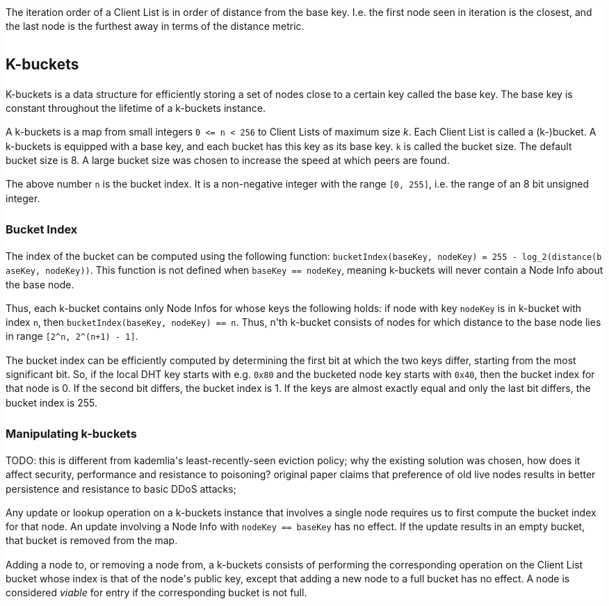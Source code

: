 The iteration order of a Client List is in order of distance from the base key.
I.e. the first node seen in iteration is the closest, and the last node is the
furthest away in terms of the distance metric.

## K-buckets

K-buckets is a data structure for efficiently storing a set of nodes close to a
certain key called the base key. The base key is constant throughout the
lifetime of a k-buckets instance.

A k-buckets is a map from small integers `0 <= n < 256` to Client Lists of
maximum size $k$. Each Client List is called a (k-)bucket. A k-buckets is
equipped with a base key, and each bucket has this key as its base key. `k` is
called the bucket size. The default bucket size is 8. A large bucket size was
chosen to increase the speed at which peers are found.

The above number `n` is the bucket index. It is a non-negative integer with the
range `[0, 255]`, i.e. the range of an 8 bit unsigned integer.

### Bucket Index

The index of the bucket can be computed using the following function:
`bucketIndex(baseKey, nodeKey) = 255 - log_2(distance(baseKey, nodeKey))`. This
function is not defined when `baseKey == nodeKey`, meaning k-buckets will never
contain a Node Info about the base node.

Thus, each k-bucket contains only Node Infos for whose keys the following
holds: if node with key `nodeKey` is in k-bucket with index `n`, then
`bucketIndex(baseKey, nodeKey) == n`. Thus, n'th k-bucket consists of nodes for
which distance to the base node lies in range `[2^n, 2^(n+1) - 1]`.

The bucket index can be efficiently computed by determining the first bit at
which the two keys differ, starting from the most significant bit. So, if the
local DHT key starts with e.g. `0x80` and the bucketed node key starts with
`0x40`, then the bucket index for that node is 0. If the second bit differs,
the bucket index is 1. If the keys are almost exactly equal and only the last
bit differs, the bucket index is 255.

### Manipulating k-buckets

TODO: this is different from kademlia's least-recently-seen eviction policy;
why the existing solution was chosen, how does it affect security, performance
and resistance to poisoning? original paper claims that preference of old live
nodes results in better persistence and resistance to basic DDoS attacks;

Any update or lookup operation on a k-buckets instance that involves a single
node requires us to first compute the bucket index for that node. An update
involving a Node Info with `nodeKey == baseKey` has no effect. If the update
results in an empty bucket, that bucket is removed from the map.

Adding a node to, or removing a node from, a k-buckets consists of performing
the corresponding operation on the Client List bucket whose index is that of
the node's public key, except that adding a new node to a full bucket has no
effect. A node is considered *viable* for entry if the corresponding bucket is
not full.
